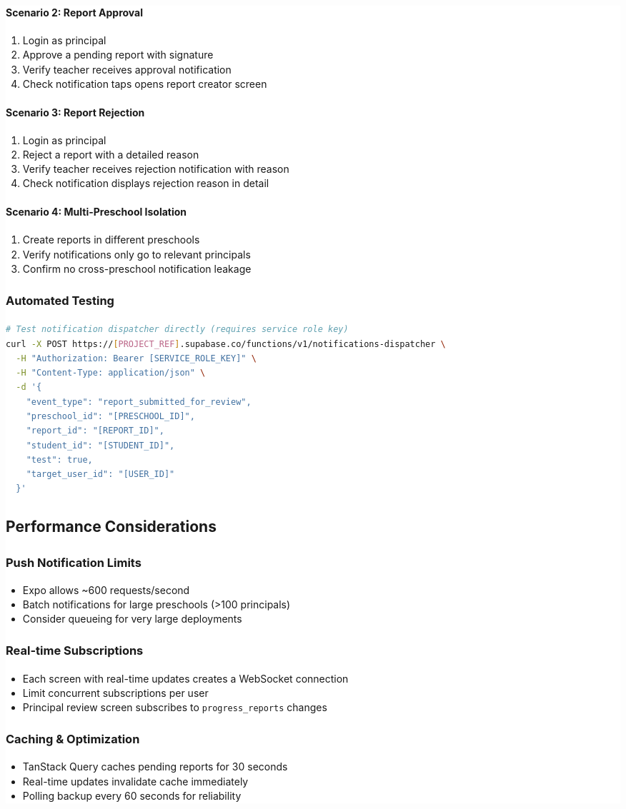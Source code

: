 #### Scenario 2: Report Approval
1. Login as principal
2. Approve a pending report with signature
3. Verify teacher receives approval notification
4. Check notification taps opens report creator screen

#### Scenario 3: Report Rejection
1. Login as principal
2. Reject a report with a detailed reason
3. Verify teacher receives rejection notification with reason
4. Check notification displays rejection reason in detail

#### Scenario 4: Multi-Preschool Isolation
1. Create reports in different preschools
2. Verify notifications only go to relevant principals
3. Confirm no cross-preschool notification leakage

### Automated Testing
```bash
# Test notification dispatcher directly (requires service role key)
curl -X POST https://[PROJECT_REF].supabase.co/functions/v1/notifications-dispatcher \
  -H "Authorization: Bearer [SERVICE_ROLE_KEY]" \
  -H "Content-Type: application/json" \
  -d '{
    "event_type": "report_submitted_for_review",
    "preschool_id": "[PRESCHOOL_ID]",
    "report_id": "[REPORT_ID]",
    "student_id": "[STUDENT_ID]",
    "test": true,
    "target_user_id": "[USER_ID]"
  }'
```

## Performance Considerations

### Push Notification Limits
- Expo allows ~600 requests/second
- Batch notifications for large preschools (>100 principals)
- Consider queueing for very large deployments

### Real-time Subscriptions
- Each screen with real-time updates creates a WebSocket connection
- Limit concurrent subscriptions per user
- Principal review screen subscribes to `progress_reports` changes

### Caching & Optimization
- TanStack Query caches pending reports for 30 seconds
- Real-time updates invalidate cache immediately
- Polling backup every 60 seconds for reliability
